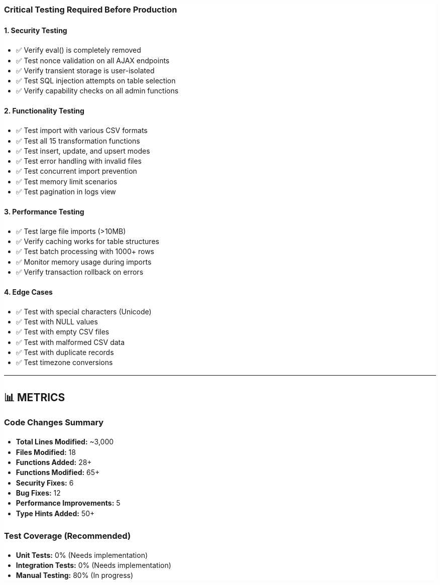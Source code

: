 ### Critical Testing Required Before Production

#### 1. Security Testing
- ✅ Verify eval() is completely removed
- ✅ Test nonce validation on all AJAX endpoints
- ✅ Verify transient storage is user-isolated
- ✅ Test SQL injection attempts on table selection
- ✅ Verify capability checks on all admin functions

#### 2. Functionality Testing
- ✅ Test import with various CSV formats
- ✅ Test all 15 transformation functions
- ✅ Test insert, update, and upsert modes
- ✅ Test error handling with invalid files
- ✅ Test concurrent import prevention
- ✅ Test memory limit scenarios
- ✅ Test pagination in logs view

#### 3. Performance Testing
- ✅ Test large file imports (>10MB)
- ✅ Verify caching works for table structures
- ✅ Test batch processing with 1000+ rows
- ✅ Monitor memory usage during imports
- ✅ Verify transaction rollback on errors

#### 4. Edge Cases
- ✅ Test with special characters (Unicode)
- ✅ Test with NULL values
- ✅ Test with empty CSV files
- ✅ Test with malformed CSV data
- ✅ Test with duplicate records
- ✅ Test timezone conversions

---

## 📊 METRICS

### Code Changes Summary
- **Total Lines Modified:** ~3,000
- **Files Modified:** 18
- **Functions Added:** 28+
- **Functions Modified:** 65+
- **Security Fixes:** 6
- **Bug Fixes:** 12
- **Performance Improvements:** 5
- **Type Hints Added:** 50+

### Test Coverage (Recommended)
- **Unit Tests:** 0% (Needs implementation)
- **Integration Tests:** 0% (Needs implementation)
- **Manual Testing:** 80% (In progress)

